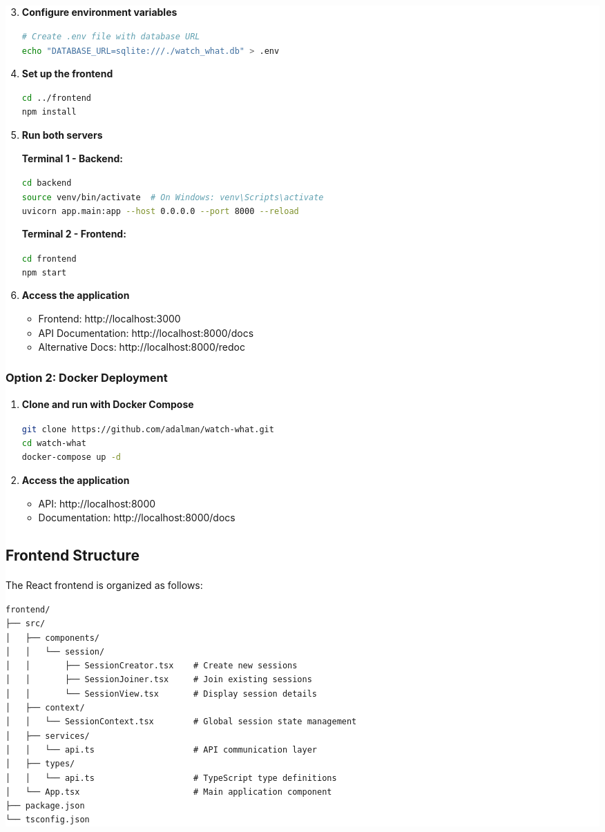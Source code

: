 3. **Configure environment variables**
   ```bash
   # Create .env file with database URL
   echo "DATABASE_URL=sqlite:///./watch_what.db" > .env
   ```

4. **Set up the frontend**
   ```bash
   cd ../frontend
   npm install
   ```

5. **Run both servers**
   
   **Terminal 1 - Backend:**
   ```bash
   cd backend
   source venv/bin/activate  # On Windows: venv\Scripts\activate
   uvicorn app.main:app --host 0.0.0.0 --port 8000 --reload
   ```
   
   **Terminal 2 - Frontend:**
   ```bash
   cd frontend
   npm start
   ```

6. **Access the application**
   - Frontend: http://localhost:3000
   - API Documentation: http://localhost:8000/docs
   - Alternative Docs: http://localhost:8000/redoc

### Option 2: Docker Deployment

1. **Clone and run with Docker Compose**
   ```bash
   git clone https://github.com/adalman/watch-what.git
   cd watch-what
   docker-compose up -d
   ```

2. **Access the application**
   - API: http://localhost:8000
   - Documentation: http://localhost:8000/docs

## Frontend Structure

The React frontend is organized as follows:

```
frontend/
├── src/
│   ├── components/
│   │   └── session/
│   │       ├── SessionCreator.tsx    # Create new sessions
│   │       ├── SessionJoiner.tsx     # Join existing sessions
│   │       └── SessionView.tsx       # Display session details
│   ├── context/
│   │   └── SessionContext.tsx        # Global session state management
│   ├── services/
│   │   └── api.ts                    # API communication layer
│   ├── types/
│   │   └── api.ts                    # TypeScript type definitions
│   └── App.tsx                       # Main application component
├── package.json
└── tsconfig.json
```
